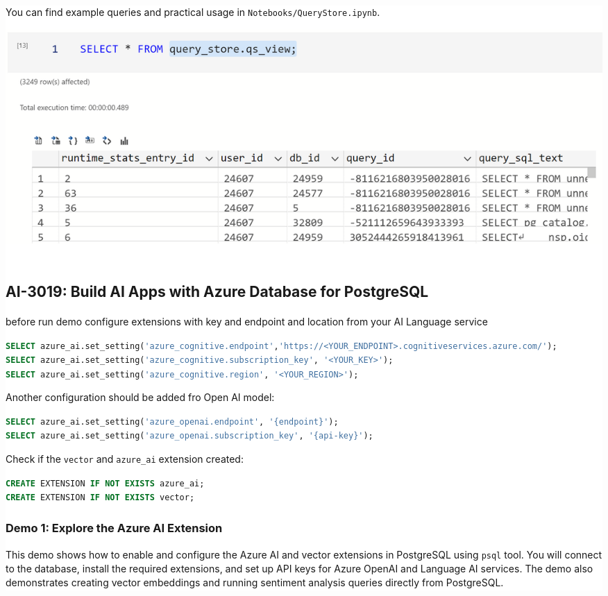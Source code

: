 You can find example queries and practical usage in `Notebooks/QueryStore.ipynb`.

<img src="https://raw.githubusercontent.com/true-while/pg-ai-azd/main/Demoguides/querystore.png" alt="querystore example" style="width:100%;">
<br></br>

## AI-3019: Build AI Apps with Azure Database for PostgreSQL

before run demo configure extensions with key and endpoint and location from your AI Language service 


```SQL
SELECT azure_ai.set_setting('azure_cognitive.endpoint','https://<YOUR_ENDPOINT>.cognitiveservices.azure.com/');
SELECT azure_ai.set_setting('azure_cognitive.subscription_key', '<YOUR_KEY>');
SELECT azure_ai.set_setting('azure_cognitive.region', '<YOUR_REGION>');
```

Another configuration should be added fro Open AI model:

```SQL
SELECT azure_ai.set_setting('azure_openai.endpoint', '{endpoint}');
SELECT azure_ai.set_setting('azure_openai.subscription_key', '{api-key}');
```
Check if the `vector` and `azure_ai` extension created:

```SQL
CREATE EXTENSION IF NOT EXISTS azure_ai;
CREATE EXTENSION IF NOT EXISTS vector;
```

### Demo 1: Explore the Azure AI Extension

This demo shows how to enable and configure the Azure AI and vector extensions in PostgreSQL using `psql` tool. You will connect to the database, install the required extensions, and set up API keys for Azure OpenAI and Language AI services. The demo also demonstrates creating vector embeddings and running sentiment analysis queries directly from PostgreSQL.
